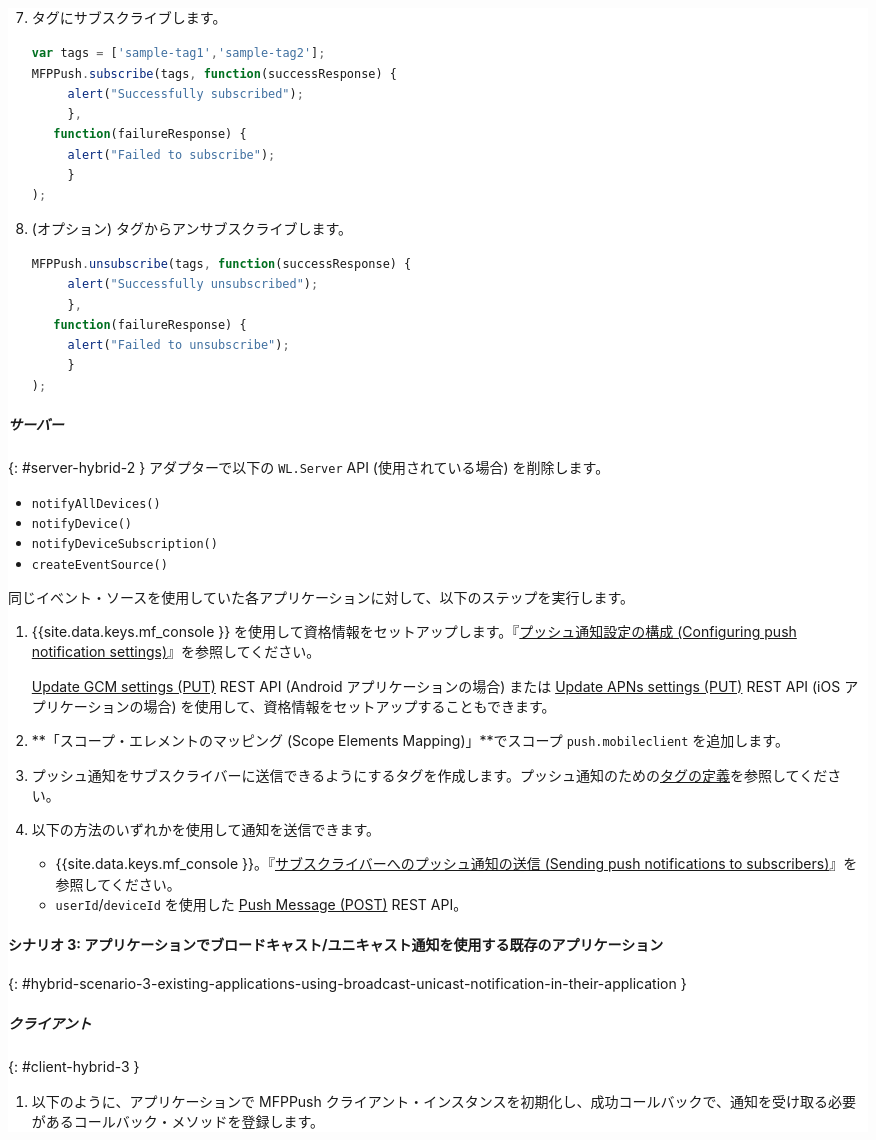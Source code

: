 7. タグにサブスクライブします。

   ```javascript
   var tags = ['sample-tag1','sample-tag2'];
   MFPPush.subscribe(tags, function(successResponse) {
		alert("Successfully subscribed");
	    },
	  function(failureResponse) {
		alert("Failed to subscribe");
	    }
   );
   ```

8. (オプション) タグからアンサブスクライブします。

   ```javascript
   MFPPush.unsubscribe(tags, function(successResponse) {
		alert("Successfully unsubscribed");
	    },
	  function(failureResponse) {
		alert("Failed to unsubscribe");
	    }
   );
   ```
    
##### サーバー
{: #server-hybrid-2 }
アダプターで以下の `WL.Server` API (使用されている場合) を削除します。

* `notifyAllDevices()`
* `notifyDevice()`
* `notifyDeviceSubscription()`
* `createEventSource()`

同じイベント・ソースを使用していた各アプリケーションに対して、以下のステップを実行します。

1. {{site.data.keys.mf_console }} を使用して資格情報をセットアップします。『[プッシュ通知設定の構成 (Configuring push notification settings)](../../notifications/sending-notifications)』を参照してください。

    [Update GCM settings (PUT)](http://www.ibm.com/support/knowledgecenter/en/SSHS8R_8.0.0/com.ibm.worklight.apiref.doc/apiref/r_restapi_update_gcm_settings_put.html?view=kc#Update-GCM-settings--PUT-) REST API (Android アプリケーションの場合) または [Update APNs settings (PUT)](http://www.ibm.com/support/knowledgecenter/en/SSHS8R_8.0.0/com.ibm.worklight.apiref.doc/apiref/r_restapi_update_apns_settings_put.html?view=kc#Update-APNs-settings--PUT-) REST API (iOS アプリケーションの場合) を使用して、資格情報をセットアップすることもできます。
2. **「スコープ・エレメントのマッピング (Scope Elements Mapping)」**でスコープ `push.mobileclient` を追加します。
3. プッシュ通知をサブスクライバーに送信できるようにするタグを作成します。プッシュ通知のための[タグの定義](../../notifications/sending-notifications/#defining-tags)を参照してください。
4. 以下の方法のいずれかを使用して通知を送信できます。
    * {{site.data.keys.mf_console }}。『[サブスクライバーへのプッシュ通知の送信 (Sending push notifications to subscribers)](../../notifications/sending-notifications/#sending-notifications)』を参照してください。
    * `userId`/`deviceId` を使用した [Push Message (POST)](http://www.ibm.com/support/knowledgecenter/en/SSHS8R_8.0.0/com.ibm.worklight.apiref.doc/rest_runtime/r_restapi_push_message_post.html?view=kc#Push-Message--POST-) REST API。

#### シナリオ 3: アプリケーションでブロードキャスト/ユニキャスト通知を使用する既存のアプリケーション
{: #hybrid-scenario-3-existing-applications-using-broadcast-unicast-notification-in-their-application }
##### クライアント
{: #client-hybrid-3 }
1. 以下のように、アプリケーションで MFPPush クライアント・インスタンスを初期化し、成功コールバックで、通知を受け取る必要があるコールバック・メソッドを登録します。
